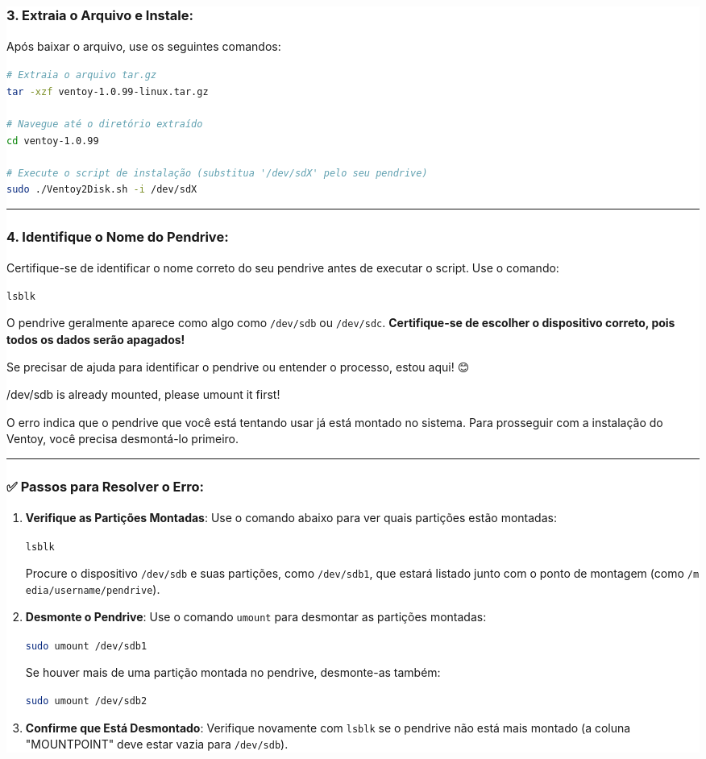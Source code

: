 
### 3. **Extraia o Arquivo e Instale**:
Após baixar o arquivo, use os seguintes comandos:
```bash
# Extraia o arquivo tar.gz
tar -xzf ventoy-1.0.99-linux.tar.gz

# Navegue até o diretório extraído
cd ventoy-1.0.99

# Execute o script de instalação (substitua '/dev/sdX' pelo seu pendrive)
sudo ./Ventoy2Disk.sh -i /dev/sdX
```

---

### 4. **Identifique o Nome do Pendrive**:
Certifique-se de identificar o nome correto do seu pendrive antes de executar o script. Use o comando:
```bash
lsblk
```
O pendrive geralmente aparece como algo como `/dev/sdb` ou `/dev/sdc`. **Certifique-se de escolher o dispositivo correto, pois todos os dados serão apagados!**

Se precisar de ajuda para identificar o pendrive ou entender o processo, estou aqui! 😊

/dev/sdb is already mounted, please umount it first!

O erro indica que o pendrive que você está tentando usar já está montado no sistema. Para prosseguir com a instalação do Ventoy, você precisa desmontá-lo primeiro.

---

### ✅ **Passos para Resolver o Erro**:

1. **Verifique as Partições Montadas**:
   Use o comando abaixo para ver quais partições estão montadas:
   ```bash
   lsblk
   ```
   Procure o dispositivo `/dev/sdb` e suas partições, como `/dev/sdb1`, que estará listado junto com o ponto de montagem (como `/media/username/pendrive`).

2. **Desmonte o Pendrive**:
   Use o comando `umount` para desmontar as partições montadas:
   ```bash
   sudo umount /dev/sdb1
   ```
   Se houver mais de uma partição montada no pendrive, desmonte-as também:
   ```bash
   sudo umount /dev/sdb2
   ```

3. **Confirme que Está Desmontado**:
   Verifique novamente com `lsblk` se o pendrive não está mais montado (a coluna "MOUNTPOINT" deve estar vazia para `/dev/sdb`).
